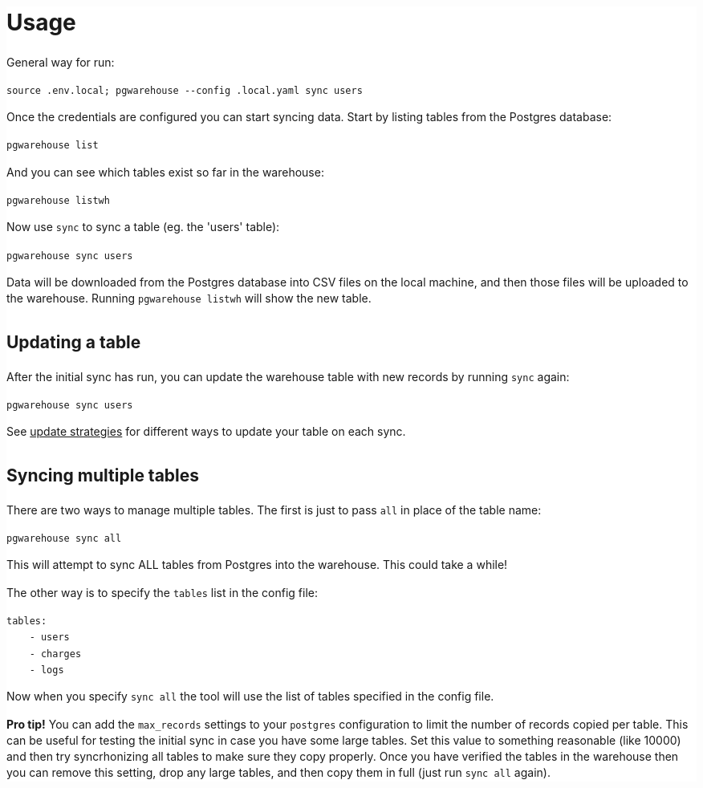 # Usage

General way for run:
```
source .env.local; pgwarehouse --config .local.yaml sync users
```

Once the credentials are configured you can start syncing data. Start by listing tables from the Postgres database:

    pgwarehouse list

And you can see which tables exist so far in the warehouse:

    pgwarehouse listwh
    
Now use `sync` to sync a table (eg. the 'users' table):

    pgwarehouse sync users

Data will be downloaded from the Postgres database into CSV files on the local machine, and then those files will be uploaded to the warehouse. Running `pgwarehouse listwh` will show the new table.

## Updating a table

After the initial sync has run, you can update the warehouse table with new records by running `sync` again:

    pgwarehouse sync users

See [update strategies](#table-update-strategies) for different ways to update your table on each sync.

## Syncing multiple tables

There are two ways to manage multiple tables. The first is just to pass `all` in place of the table name:

    pgwarehouse sync all

This will attempt to sync ALL tables from Postgres into the warehouse. This could take a while!

The other way is to specify the `tables` list in the config file:

    tables:
        - users
        - charges
        - logs

Now when you specify `sync all` the tool will use the list of tables specified in the config file.

**Pro tip!** You can add the `max_records` settings to your `postgres` configuration to limit the number
of records copied per table. This can be useful for testing the initial sync in case you have some
large tables. Set this value to something reasonable (like 10000) and then try syncrhonizing all
tables to make sure they copy properly. Once you have verified the tables in the warehouse then you
can remove this setting, drop any large tables, and then copy them in full (just run `sync all` again).
